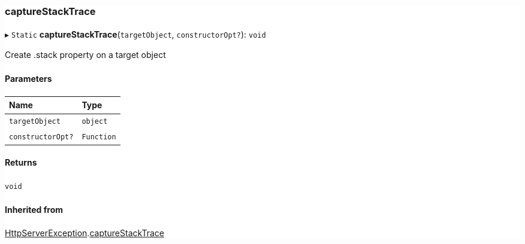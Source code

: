 ### captureStackTrace

▸ `Static` **captureStackTrace**(`targetObject`, `constructorOpt?`): `void`

Create .stack property on a target object

#### Parameters

| Name              | Type       |
| :---------------- | :--------- |
| `targetObject`    | `object`   |
| `constructorOpt?` | `Function` |

#### Returns

`void`

#### Inherited from

[HttpServerException](base.HttpServerException.md).[captureStackTrace](base.HttpServerException.md#capturestacktrace)

